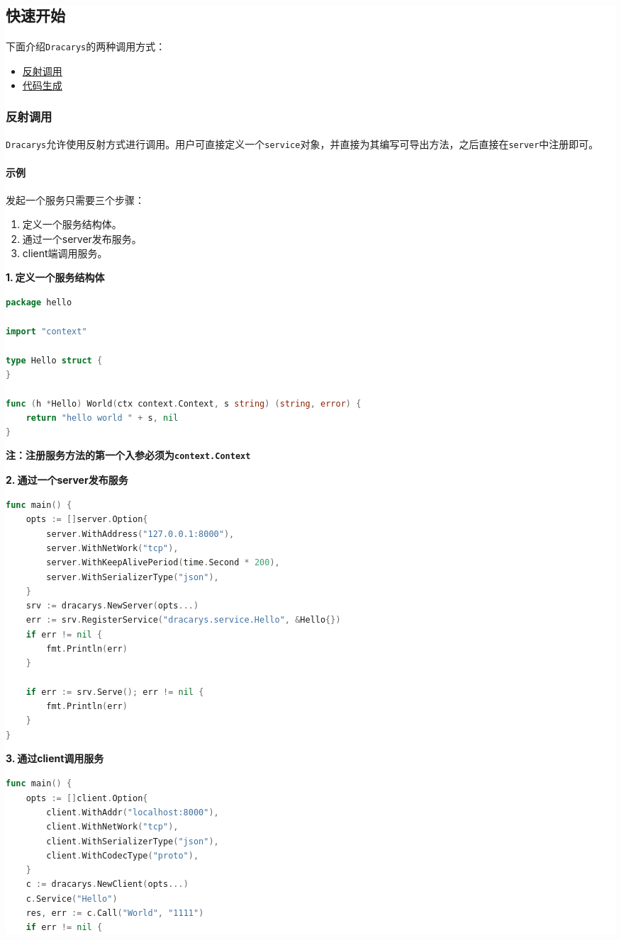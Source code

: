 ## 快速开始

下面介绍`Dracarys`的两种调用方式：

- [反射调用](#反射调用)
- [代码生成](#代码生成)

### 反射调用

`Dracarys`允许使用反射方式进行调用。用户可直接定义一个`service`对象，并直接为其编写可导出方法，之后直接在`server`中注册即可。

#### 示例
发起一个服务只需要三个步骤：
1. 定义一个服务结构体。
2. 通过一个server发布服务。
3. client端调用服务。

**1. 定义一个服务结构体**
```go
package hello

import "context"

type Hello struct {
}

func (h *Hello) World(ctx context.Context, s string) (string, error) {
	return "hello world " + s, nil
}
```
**注：注册服务方法的第一个入参必须为```context.Context```**

**2. 通过一个server发布服务**
```go
func main() {
	opts := []server.Option{
		server.WithAddress("127.0.0.1:8000"),
		server.WithNetWork("tcp"),
		server.WithKeepAlivePeriod(time.Second * 200),
		server.WithSerializerType("json"),
	}
	srv := dracarys.NewServer(opts...)
	err := srv.RegisterService("dracarys.service.Hello", &Hello{})
	if err != nil {
		fmt.Println(err)
	}

	if err := srv.Serve(); err != nil {
		fmt.Println(err)
	}
}
```
**3. 通过client调用服务**
```go
func main() {
	opts := []client.Option{
		client.WithAddr("localhost:8000"),
		client.WithNetWork("tcp"),
		client.WithSerializerType("json"),
		client.WithCodecType("proto"),
	}
	c := dracarys.NewClient(opts...)
	c.Service("Hello")
	res, err := c.Call("World", "1111")
	if err != nil {
```